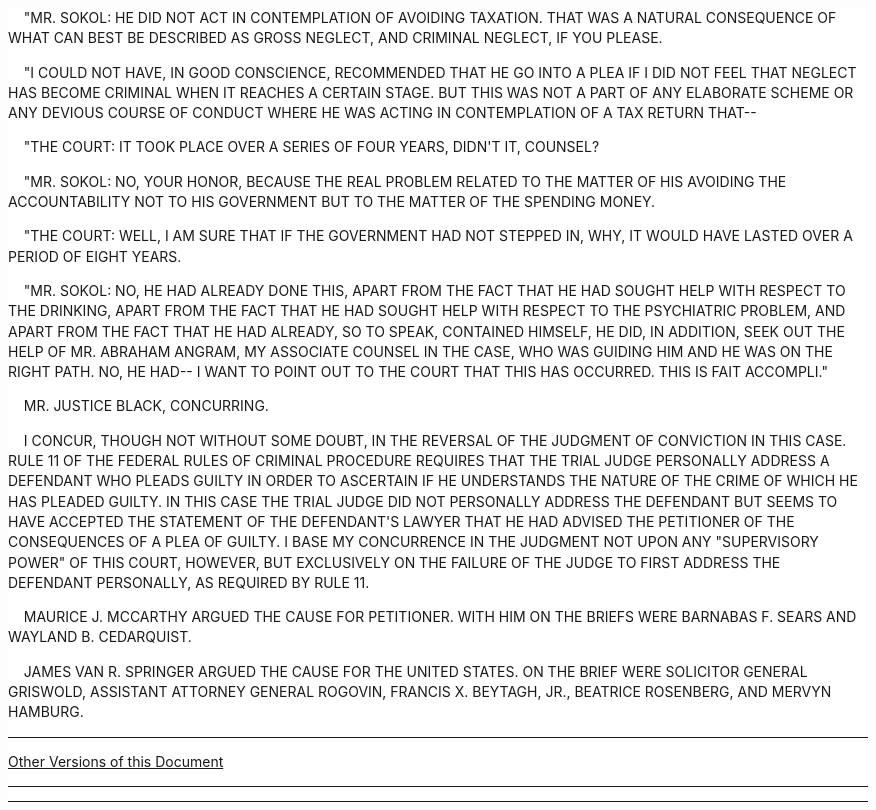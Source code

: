     "MR. SOKOL:  HE DID NOT ACT IN CONTEMPLATION OF AVOIDING TAXATION.  THAT WAS A NATURAL CONSEQUENCE OF WHAT CAN BEST BE DESCRIBED AS GROSS NEGLECT, AND CRIMINAL NEGLECT, IF YOU PLEASE.

    "I COULD NOT HAVE, IN GOOD CONSCIENCE, RECOMMENDED THAT HE GO INTO A PLEA IF I DID NOT FEEL THAT NEGLECT HAS BECOME CRIMINAL WHEN IT REACHES A CERTAIN STAGE.  BUT THIS WAS NOT A PART OF ANY ELABORATE SCHEME OR ANY DEVIOUS COURSE OF CONDUCT WHERE HE WAS ACTING IN CONTEMPLATION OF A TAX RETURN THAT--

    "THE COURT:  IT TOOK PLACE OVER A SERIES OF FOUR YEARS, DIDN'T IT, COUNSEL?

    "MR. SOKOL:  NO, YOUR HONOR, BECAUSE THE REAL PROBLEM RELATED TO THE MATTER OF HIS AVOIDING THE ACCOUNTABILITY NOT TO HIS GOVERNMENT BUT TO THE MATTER OF THE SPENDING MONEY.

    "THE COURT:  WELL, I AM SURE THAT IF THE GOVERNMENT HAD NOT STEPPED IN, WHY, IT WOULD HAVE LASTED OVER A PERIOD OF EIGHT YEARS.

    "MR. SOKOL:  NO, HE HAD ALREADY DONE THIS, APART FROM THE FACT THAT HE HAD SOUGHT HELP WITH RESPECT TO THE DRINKING, APART FROM THE FACT THAT HE HAD SOUGHT HELP WITH RESPECT TO THE PSYCHIATRIC PROBLEM, AND APART FROM THE FACT THAT HE HAD ALREADY, SO TO SPEAK, CONTAINED HIMSELF, HE DID, IN ADDITION, SEEK OUT THE HELP OF MR. ABRAHAM ANGRAM, MY ASSOCIATE COUNSEL IN THE CASE, WHO WAS GUIDING HIM AND HE WAS ON THE RIGHT PATH.  NO, HE HAD-- I WANT TO POINT OUT TO THE COURT THAT THIS HAS OCCURRED.  THIS IS FAIT ACCOMPLI."

    MR. JUSTICE BLACK, CONCURRING.

    I CONCUR, THOUGH NOT WITHOUT SOME DOUBT, IN THE REVERSAL OF THE JUDGMENT OF CONVICTION IN THIS CASE.  RULE 11 OF THE FEDERAL RULES OF CRIMINAL PROCEDURE REQUIRES THAT THE TRIAL JUDGE PERSONALLY ADDRESS A DEFENDANT WHO PLEADS GUILTY IN ORDER TO ASCERTAIN IF HE UNDERSTANDS THE NATURE OF THE CRIME OF WHICH HE HAS PLEADED GUILTY.  IN THIS CASE THE TRIAL JUDGE DID NOT PERSONALLY ADDRESS THE DEFENDANT BUT SEEMS TO HAVE ACCEPTED THE STATEMENT OF THE DEFENDANT'S LAWYER THAT HE HAD ADVISED THE PETITIONER OF THE CONSEQUENCES OF A PLEA OF GUILTY.  I BASE MY CONCURRENCE IN THE JUDGMENT NOT UPON ANY "SUPERVISORY POWER" OF THIS COURT, HOWEVER, BUT EXCLUSIVELY ON THE FAILURE OF THE JUDGE TO FIRST ADDRESS THE DEFENDANT PERSONALLY, AS REQUIRED BY RULE 11.

    MAURICE J. MCCARTHY ARGUED THE CAUSE FOR PETITIONER.  WITH HIM ON THE BRIEFS WERE BARNABAS F. SEARS AND WAYLAND B. CEDARQUIST.

    JAMES VAN R. SPRINGER ARGUED THE CAUSE FOR THE UNITED STATES.  ON THE BRIEF WERE SOLICITOR GENERAL GRISWOLD, ASSISTANT ATTORNEY GENERAL ROGOVIN, FRANCIS X. BEYTAGH, JR., BEATRICE ROSENBERG, AND MERVYN HAMBURG.

----------

[Other Versions of this Document](https://publicdocs.github.io/go/links?ns=uslm-x&ref=%2Fus%2Fcourts%2Fscotus%2FusReporter%2F394%2F459)

----------
----------

[/us/courts/scotus/usReporter/394/459]: https://publicdocs.github.io/go/links?ns=uslm-x&ref=%2Fus%2Fcourts%2Fscotus%2FusReporter%2F394%2F459
[/us/courts/scotus/usReporter/390/1038]: https://publicdocs.github.io/go/links?ns=uslm-x&ref=%2Fus%2Fcourts%2Fscotus%2FusReporter%2F390%2F1038
[/us/courts/scotus/usReporter/304/458]: https://publicdocs.github.io/go/links?ns=uslm-x&ref=%2Fus%2Fcourts%2Fscotus%2FusReporter%2F304%2F458
[/us/courts/scotus/usReporter/380/343]: https://publicdocs.github.io/go/links?ns=uslm-x&ref=%2Fus%2Fcourts%2Fscotus%2FusReporter%2F380%2F343
[/us/courts/scotus/usReporter/368/487]: https://publicdocs.github.io/go/links?ns=uslm-x&ref=%2Fus%2Fcourts%2Fscotus%2FusReporter%2F368%2F487
[/us/courts/scotus/usReporter/332/708]: https://publicdocs.github.io/go/links?ns=uslm-x&ref=%2Fus%2Fcourts%2Fscotus%2FusReporter%2F332%2F708
[/us/courts/scotus/usReporter/316/101]: https://publicdocs.github.io/go/links?ns=uslm-x&ref=%2Fus%2Fcourts%2Fscotus%2FusReporter%2F316%2F101
[/us/courts/scotus/usReporter/389/881]: https://publicdocs.github.io/go/links?ns=uslm-x&ref=%2Fus%2Fcourts%2Fscotus%2FusReporter%2F389%2F881
[/us/courts/scotus/usReporter/389/881]: https://publicdocs.github.io/go/links?ns=uslm-x&ref=%2Fus%2Fcourts%2Fscotus%2FusReporter%2F389%2F881
[/us/courts/scotus/usReporter/386/996]: https://publicdocs.github.io/go/links?ns=uslm-x&ref=%2Fus%2Fcourts%2Fscotus%2FusReporter%2F386%2F996
[/us/courts/scotus/usReporter/392/936]: https://publicdocs.github.io/go/links?ns=uslm-x&ref=%2Fus%2Fcourts%2Fscotus%2FusReporter%2F392%2F936
[/us/courts/scotus/usReporter/380/343]: https://publicdocs.github.io/go/links?ns=uslm-x&ref=%2Fus%2Fcourts%2Fscotus%2FusReporter%2F380%2F343


